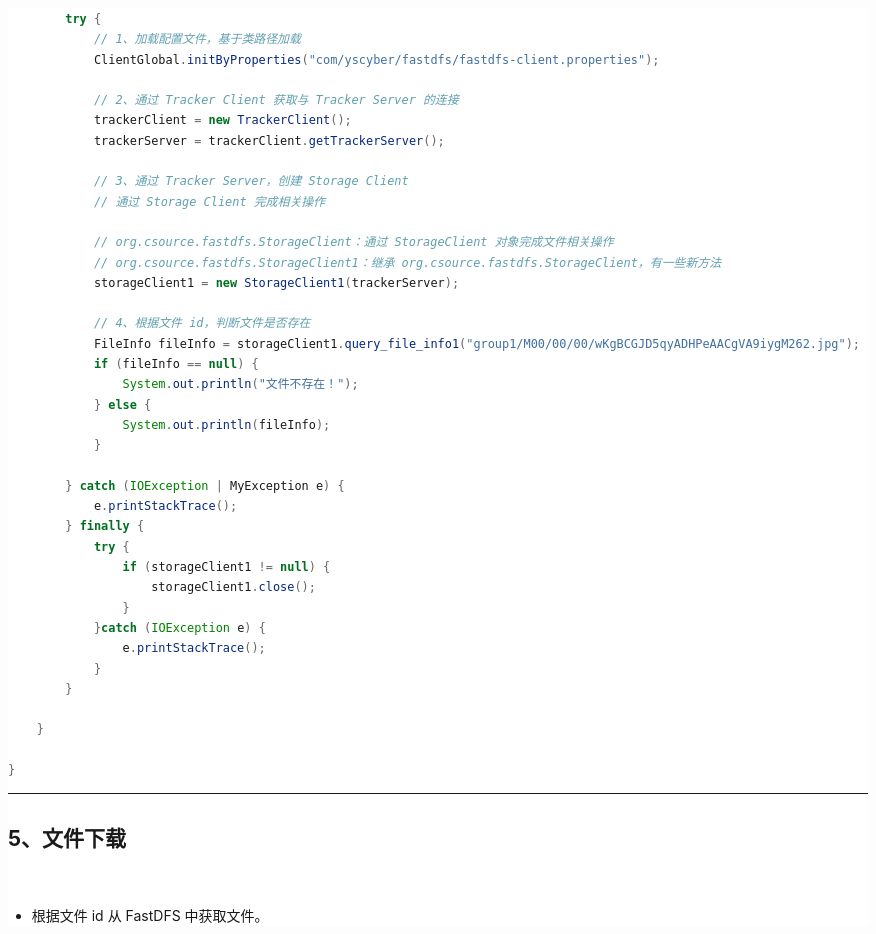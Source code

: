 ```java
        try {
            // 1、加载配置文件，基于类路径加载
            ClientGlobal.initByProperties("com/yscyber/fastdfs/fastdfs-client.properties");

            // 2、通过 Tracker Client 获取与 Tracker Server 的连接
            trackerClient = new TrackerClient();
            trackerServer = trackerClient.getTrackerServer();

            // 3、通过 Tracker Server，创建 Storage Client
            // 通过 Storage Client 完成相关操作

            // org.csource.fastdfs.StorageClient：通过 StorageClient 对象完成文件相关操作
            // org.csource.fastdfs.StorageClient1：继承 org.csource.fastdfs.StorageClient，有一些新方法
            storageClient1 = new StorageClient1(trackerServer);

            // 4、根据文件 id，判断文件是否存在
            FileInfo fileInfo = storageClient1.query_file_info1("group1/M00/00/00/wKgBCGJD5qyADHPeAACgVA9iygM262.jpg");
            if (fileInfo == null) {
                System.out.println("文件不存在！");
            } else {
                System.out.println(fileInfo);
            }

        } catch (IOException | MyException e) {
            e.printStackTrace();
        } finally {
            try {
                if (storageClient1 != null) {
                    storageClient1.close();
                }
            }catch (IOException e) {
                e.printStackTrace();
            }
        }

    }

}
```



---

## 5、文件下载

<br/>

- 根据文件 id 从 FastDFS 中获取文件。


